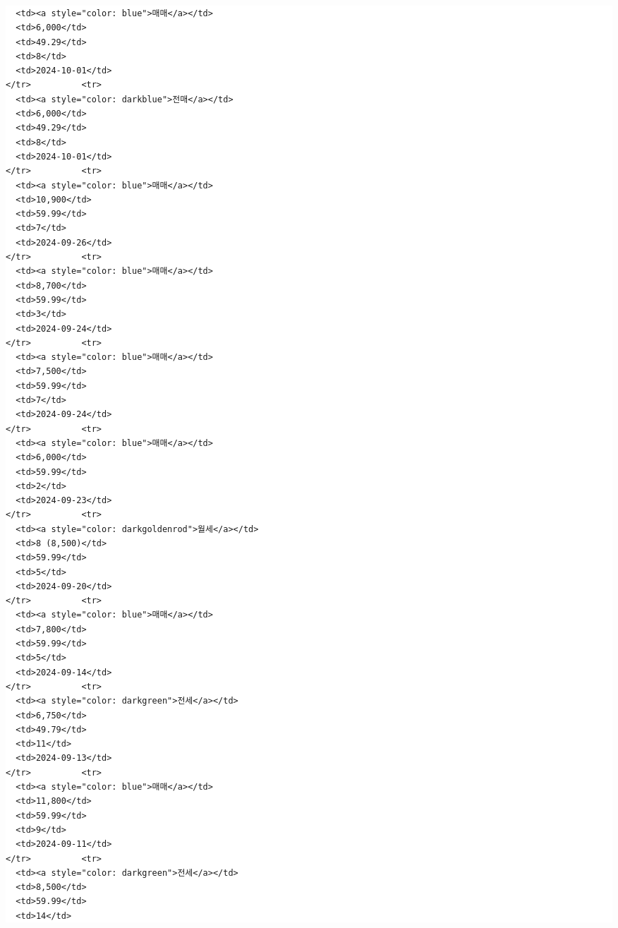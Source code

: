       <td><a style="color: blue">매매</a></td>
      <td>6,000</td>
      <td>49.29</td>
      <td>8</td>
      <td>2024-10-01</td>
    </tr>          <tr>
      <td><a style="color: darkblue">전매</a></td>
      <td>6,000</td>
      <td>49.29</td>
      <td>8</td>
      <td>2024-10-01</td>
    </tr>          <tr>
      <td><a style="color: blue">매매</a></td>
      <td>10,900</td>
      <td>59.99</td>
      <td>7</td>
      <td>2024-09-26</td>
    </tr>          <tr>
      <td><a style="color: blue">매매</a></td>
      <td>8,700</td>
      <td>59.99</td>
      <td>3</td>
      <td>2024-09-24</td>
    </tr>          <tr>
      <td><a style="color: blue">매매</a></td>
      <td>7,500</td>
      <td>59.99</td>
      <td>7</td>
      <td>2024-09-24</td>
    </tr>          <tr>
      <td><a style="color: blue">매매</a></td>
      <td>6,000</td>
      <td>59.99</td>
      <td>2</td>
      <td>2024-09-23</td>
    </tr>          <tr>
      <td><a style="color: darkgoldenrod">월세</a></td>
      <td>8 (8,500)</td>
      <td>59.99</td>
      <td>5</td>
      <td>2024-09-20</td>
    </tr>          <tr>
      <td><a style="color: blue">매매</a></td>
      <td>7,800</td>
      <td>59.99</td>
      <td>5</td>
      <td>2024-09-14</td>
    </tr>          <tr>
      <td><a style="color: darkgreen">전세</a></td>
      <td>6,750</td>
      <td>49.79</td>
      <td>11</td>
      <td>2024-09-13</td>
    </tr>          <tr>
      <td><a style="color: blue">매매</a></td>
      <td>11,800</td>
      <td>59.99</td>
      <td>9</td>
      <td>2024-09-11</td>
    </tr>          <tr>
      <td><a style="color: darkgreen">전세</a></td>
      <td>8,500</td>
      <td>59.99</td>
      <td>14</td>